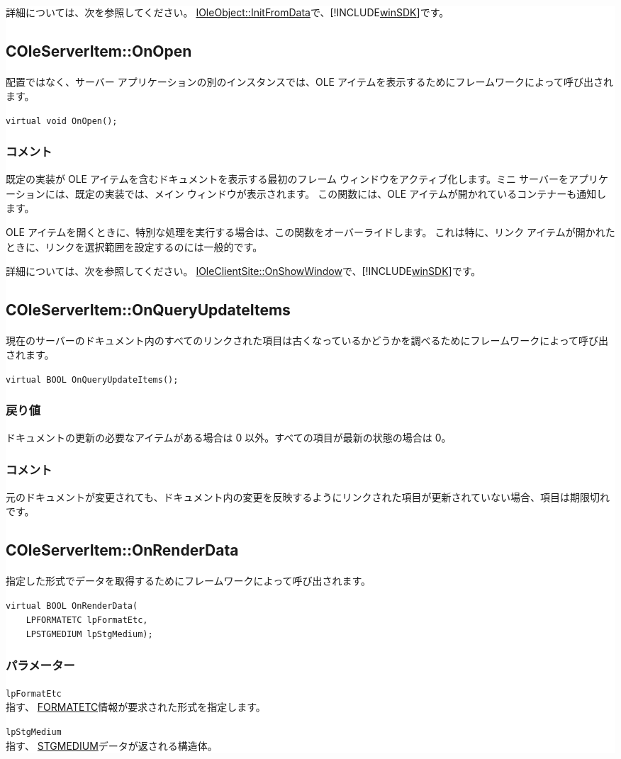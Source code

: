  詳細については、次を参照してください。 [IOleObject::InitFromData](http://msdn.microsoft.com/library/windows/desktop/ms688510)で、[!INCLUDE[winSDK](../../atl/includes/winsdk_md.md)]です。  
  
##  <a name="a-nameonopena--coleserveritemonopen"></a><a name="onopen"></a>COleServerItem::OnOpen  
 配置ではなく、サーバー アプリケーションの別のインスタンスでは、OLE アイテムを表示するためにフレームワークによって呼び出されます。  
  
```  
virtual void OnOpen();
```  
  
### <a name="remarks"></a>コメント  
 既定の実装が OLE アイテムを含むドキュメントを表示する最初のフレーム ウィンドウをアクティブ化します。ミニ サーバーをアプリケーションには、既定の実装では、メイン ウィンドウが表示されます。 この関数には、OLE アイテムが開かれているコンテナーも通知します。  
  
 OLE アイテムを開くときに、特別な処理を実行する場合は、この関数をオーバーライドします。 これは特に、リンク アイテムが開かれたときに、リンクを選択範囲を設定するのには一般的です。  
  
 詳細については、次を参照してください。 [IOleClientSite::OnShowWindow](http://msdn.microsoft.com/library/windows/desktop/ms688658)で、[!INCLUDE[winSDK](../../atl/includes/winsdk_md.md)]です。  
  
##  <a name="a-nameonqueryupdateitemsa--coleserveritemonqueryupdateitems"></a><a name="onqueryupdateitems"></a>COleServerItem::OnQueryUpdateItems  
 現在のサーバーのドキュメント内のすべてのリンクされた項目は古くなっているかどうかを調べるためにフレームワークによって呼び出されます。  
  
```  
virtual BOOL OnQueryUpdateItems();
```  
  
### <a name="return-value"></a>戻り値  
 ドキュメントの更新の必要なアイテムがある場合は 0 以外。すべての項目が最新の状態の場合は 0。  
  
### <a name="remarks"></a>コメント  
 元のドキュメントが変更されても、ドキュメント内の変更を反映するようにリンクされた項目が更新されていない場合、項目は期限切れです。  
  
##  <a name="a-nameonrenderdataa--coleserveritemonrenderdata"></a><a name="onrenderdata"></a>COleServerItem::OnRenderData  
 指定した形式でデータを取得するためにフレームワークによって呼び出されます。  
  
```  
virtual BOOL OnRenderData(
    LPFORMATETC lpFormatEtc,  
    LPSTGMEDIUM lpStgMedium);
```  
  
### <a name="parameters"></a>パラメーター  
 `lpFormatEtc`  
 指す、 [FORMATETC](http://msdn.microsoft.com/library/windows/desktop/ms682177)情報が要求された形式を指定します。  
  
 `lpStgMedium`  
 指す、 [STGMEDIUM](http://msdn.microsoft.com/library/windows/desktop/ms683812)データが返される構造体。  
  